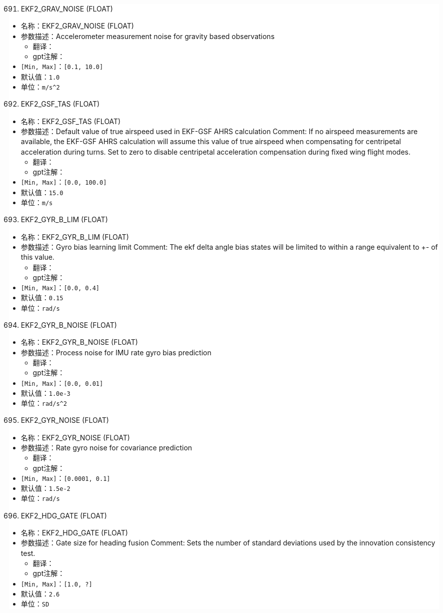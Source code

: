 
691. EKF2_GRAV_NOISE (FLOAT)
- 名称：EKF2_GRAV_NOISE (FLOAT)
- 参数描述：Accelerometer measurement noise for gravity based observations
  - 翻译：
  - gpt注解：
- `[Min, Max]`：`[0.1, 10.0]`
- 默认值：`1.0`
- 单位：`m/s^2`


692. EKF2_GSF_TAS (FLOAT)
- 名称：EKF2_GSF_TAS (FLOAT)
- 参数描述：Default value of true airspeed used in EKF-GSF AHRS calculation Comment: If no airspeed measurements are available, the EKF-GSF AHRS calculation will assume this value of true airspeed when compensating for centripetal acceleration during turns. Set to zero to disable centripetal acceleration compensation during fixed wing flight modes.
  - 翻译：
  - gpt注解：
- `[Min, Max]`：`[0.0, 100.0]`
- 默认值：`15.0`
- 单位：`m/s`


693. EKF2_GYR_B_LIM (FLOAT)
- 名称：EKF2_GYR_B_LIM (FLOAT)
- 参数描述：Gyro bias learning limit Comment: The ekf delta angle bias states will be limited to within a range equivalent to +- of this value.
  - 翻译：
  - gpt注解：
- `[Min, Max]`：`[0.0, 0.4]`
- 默认值：`0.15`
- 单位：`rad/s`


694. EKF2_GYR_B_NOISE (FLOAT)
- 名称：EKF2_GYR_B_NOISE (FLOAT)
- 参数描述：Process noise for IMU rate gyro bias prediction
  - 翻译：
  - gpt注解：
- `[Min, Max]`：`[0.0, 0.01]`
- 默认值：`1.0e-3`
- 单位：`rad/s^2`


695. EKF2_GYR_NOISE (FLOAT)
- 名称：EKF2_GYR_NOISE (FLOAT)
- 参数描述：Rate gyro noise for covariance prediction
  - 翻译：
  - gpt注解：
- `[Min, Max]`：`[0.0001, 0.1]`
- 默认值：`1.5e-2`
- 单位：`rad/s`


696. EKF2_HDG_GATE (FLOAT)
- 名称：EKF2_HDG_GATE (FLOAT)
- 参数描述：Gate size for heading fusion Comment: Sets the number of standard deviations used by the innovation consistency test.
  - 翻译：
  - gpt注解：
- `[Min, Max]`：`[1.0, ?]`
- 默认值：`2.6`
- 单位：`SD`
